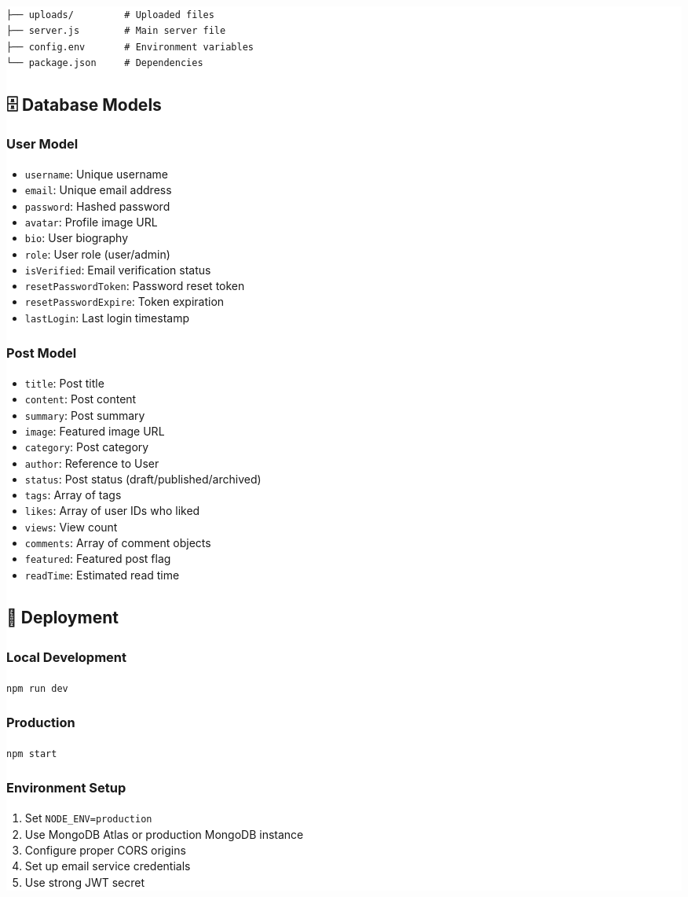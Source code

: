 ```
├── uploads/         # Uploaded files
├── server.js        # Main server file
├── config.env       # Environment variables
└── package.json     # Dependencies
```

## 🗄️ Database Models

### User Model
- `username`: Unique username
- `email`: Unique email address
- `password`: Hashed password
- `avatar`: Profile image URL
- `bio`: User biography
- `role`: User role (user/admin)
- `isVerified`: Email verification status
- `resetPasswordToken`: Password reset token
- `resetPasswordExpire`: Token expiration
- `lastLogin`: Last login timestamp

### Post Model
- `title`: Post title
- `content`: Post content
- `summary`: Post summary
- `image`: Featured image URL
- `category`: Post category
- `author`: Reference to User
- `status`: Post status (draft/published/archived)
- `tags`: Array of tags
- `likes`: Array of user IDs who liked
- `views`: View count
- `comments`: Array of comment objects
- `featured`: Featured post flag
- `readTime`: Estimated read time

## 🚀 Deployment

### Local Development
```bash
npm run dev
```

### Production
```bash
npm start
```

### Environment Setup
1. Set `NODE_ENV=production`
2. Use MongoDB Atlas or production MongoDB instance
3. Configure proper CORS origins
4. Set up email service credentials
5. Use strong JWT secret
